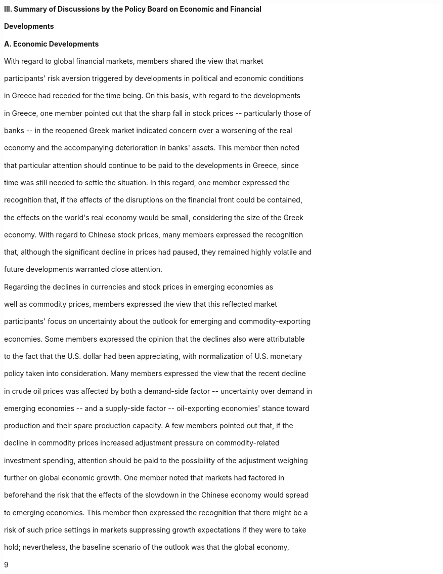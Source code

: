 **III. Summary of Discussions by the Policy Board on Economic and Financial**

**Developments**

**A. Economic Developments**

With regard to global financial markets, members shared the view that market

participants' risk aversion triggered by developments in political and economic conditions

in Greece had receded for the time being. On this basis, with regard to the developments

in Greece, one member pointed out that the sharp fall in stock prices -- particularly those of

banks -- in the reopened Greek market indicated concern over a worsening of the real

economy and the accompanying deterioration in banks' assets. This member then noted

that particular attention should continue to be paid to the developments in Greece, since

time was still needed to settle the situation. In this regard, one member expressed the

recognition that, if the effects of the disruptions on the financial front could be contained,

the effects on the world's real economy would be small, considering the size of the Greek

economy. With regard to Chinese stock prices, many members expressed the recognition

that, although the significant decline in prices had paused, they remained highly volatile and

future developments warranted close attention.

Regarding the declines in currencies and stock prices in emerging economies as

well as commodity prices, members expressed the view that this reflected market

participants' focus on uncertainty about the outlook for emerging and commodity-exporting

economies. Some members expressed the opinion that the declines also were attributable

to the fact that the U.S. dollar had been appreciating, with normalization of U.S. monetary

policy taken into consideration. Many members expressed the view that the recent decline

in crude oil prices was affected by both a demand-side factor -- uncertainty over demand in

emerging economies -- and a supply-side factor -- oil-exporting economies' stance toward

production and their spare production capacity. A few members pointed out that, if the

decline in commodity prices increased adjustment pressure on commodity-related

investment spending, attention should be paid to the possibility of the adjustment weighing

further on global economic growth. One member noted that markets had factored in

beforehand the risk that the effects of the slowdown in the Chinese economy would spread

to emerging economies. This member then expressed the recognition that there might be a

risk of such price settings in markets suppressing growth expectations if they were to take

hold; nevertheless, the baseline scenario of the outlook was that the global economy,

9
